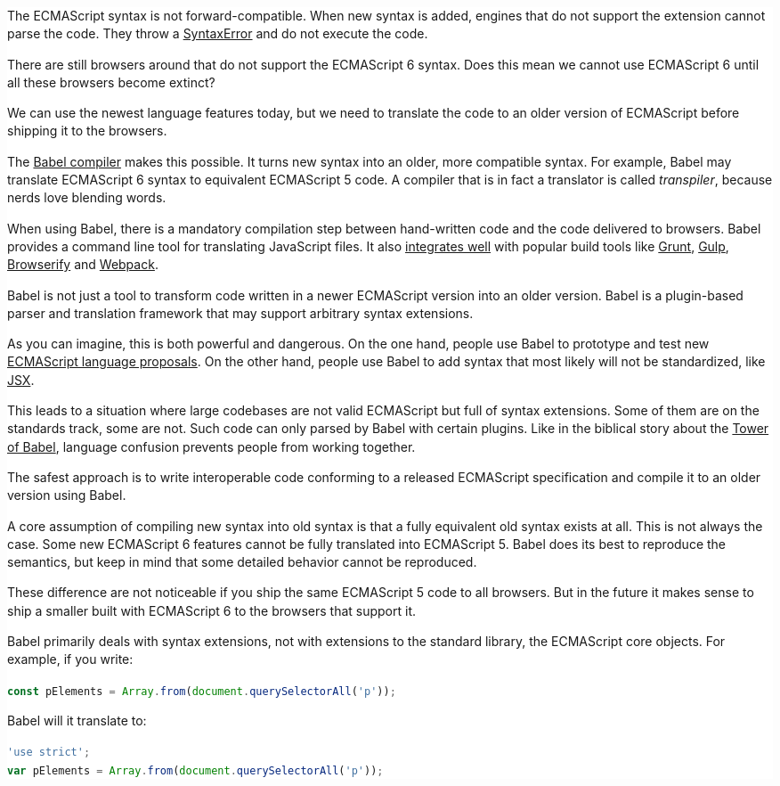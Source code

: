 The ECMAScript syntax is not forward-compatible. When new syntax is added, engines that do not support the extension cannot parse the code. They throw a [SyntaxError](#parsing-errors) and do not execute the code.

There are still browsers around that do not support the ECMAScript 6 syntax. Does this mean we cannot use ECMAScript 6 until all these browsers become extinct?

We can use the newest language features today, but we need to translate the code to an older version of ECMAScript before shipping it to the browsers.

The [Babel compiler](https://babeljs.io/) makes this possible. It turns new syntax into an older, more compatible syntax. For example, Babel may translate ECMAScript 6 syntax to equivalent ECMAScript 5 code. A compiler that is in fact a translator is called <dfn>transpiler</dfn>, because nerds love blending words.

When using Babel, there is a mandatory compilation step between hand-written code and the code delivered to browsers. Babel provides a command line tool for translating JavaScript files. It also [integrates well](https://babeljs.io/docs/setup/) with popular build tools like [Grunt](https://gruntjs.com), [Gulp](https://gulpjs.com), [Browserify](http://browserify.org) and [Webpack](https://webpack.js.org).

Babel is not just a tool to transform code written in a newer ECMAScript version into an older version. Babel is a plugin-based parser and translation framework that may support arbitrary syntax extensions.

As you can imagine, this is both powerful and dangerous. On the one hand, people use Babel to prototype and test new [ECMAScript language proposals](https://github.com/tc39/proposals). On the other hand, people use Babel to add syntax that most likely will not be standardized, like [JSX](https://reactjs.org/docs/introducing-jsx.html).

This leads to a situation where large codebases are not valid ECMAScript but full of syntax extensions. Some of them are on the standards track, some are not. Such code can only parsed by Babel with certain plugins. Like in the biblical story about the [Tower of Babel](https://en.wikipedia.org/wiki/Tower_of_Babel), language confusion prevents people from working together.

The safest approach is to write interoperable code conforming to a released ECMAScript specification and compile it to an older version using Babel.

A core assumption of compiling new syntax into old syntax is that a fully equivalent old syntax exists at all. This is not always the case. Some new ECMAScript 6 features cannot be fully translated into ECMAScript 5. Babel does its best to reproduce the semantics, but keep in mind that some detailed behavior cannot be reproduced.

These difference are not noticeable if you ship the same ECMAScript 5 code to all browsers. But in the future it makes sense to ship a smaller built with ECMAScript 6 to the browsers that support it.

Babel primarily deals with syntax extensions, not with extensions to the standard library, the ECMAScript core objects. For example, if you write:

```js
const pElements = Array.from(document.querySelectorAll('p'));
```

Babel will it translate to:

```js
'use strict';
var pElements = Array.from(document.querySelectorAll('p'));
```
